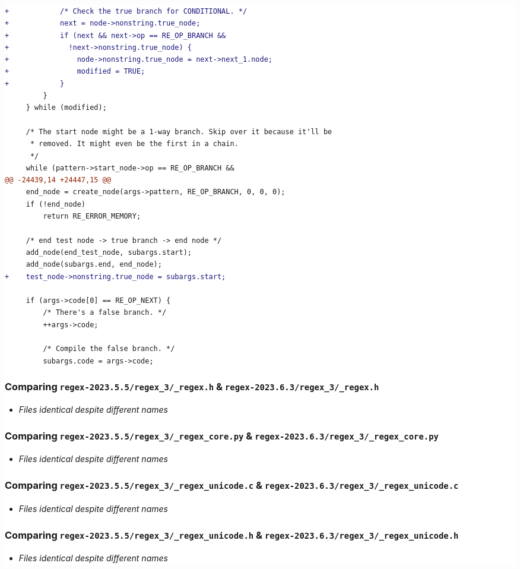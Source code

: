 ```diff
+            /* Check the true branch for CONDITIONAL. */
+            next = node->nonstring.true_node;
+            if (next && next->op == RE_OP_BRANCH &&
+              !next->nonstring.true_node) {
+                node->nonstring.true_node = next->next_1.node;
+                modified = TRUE;
+            }
         }
     } while (modified);
 
     /* The start node might be a 1-way branch. Skip over it because it'll be
      * removed. It might even be the first in a chain.
      */
     while (pattern->start_node->op == RE_OP_BRANCH &&
@@ -24439,14 +24447,15 @@
     end_node = create_node(args->pattern, RE_OP_BRANCH, 0, 0, 0);
     if (!end_node)
         return RE_ERROR_MEMORY;
 
     /* end test node -> true branch -> end node */
     add_node(end_test_node, subargs.start);
     add_node(subargs.end, end_node);
+    test_node->nonstring.true_node = subargs.start;
 
     if (args->code[0] == RE_OP_NEXT) {
         /* There's a false branch. */
         ++args->code;
 
         /* Compile the false branch. */
         subargs.code = args->code;
```

### Comparing `regex-2023.5.5/regex_3/_regex.h` & `regex-2023.6.3/regex_3/_regex.h`

 * *Files identical despite different names*

### Comparing `regex-2023.5.5/regex_3/_regex_core.py` & `regex-2023.6.3/regex_3/_regex_core.py`

 * *Files identical despite different names*

### Comparing `regex-2023.5.5/regex_3/_regex_unicode.c` & `regex-2023.6.3/regex_3/_regex_unicode.c`

 * *Files identical despite different names*

### Comparing `regex-2023.5.5/regex_3/_regex_unicode.h` & `regex-2023.6.3/regex_3/_regex_unicode.h`

 * *Files identical despite different names*
